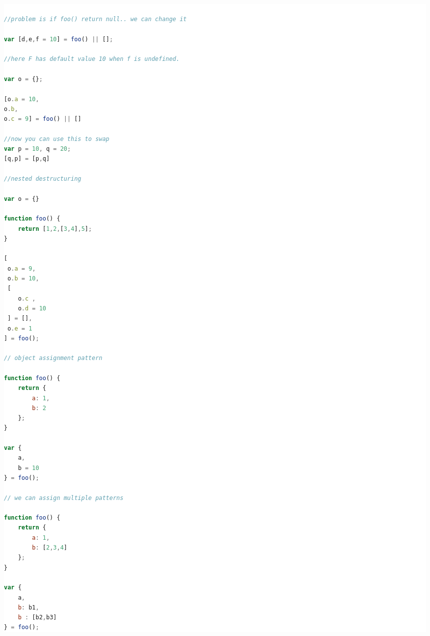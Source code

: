 ```javascript

//problem is if foo() return null.. we can change it

var [d,e,f = 10] = foo() || [];

//here F has default value 10 when f is undefined.

var o = {};

[o.a = 10,
o.b,
o.c = 9] = foo() || []

//now you can use this to swap
var p = 10, q = 20;
[q,p] = [p,q]

//nested destructuring

var o = {}

function foo() {
	return [1,2,[3,4],5];
}

[
 o.a = 9,
 o.b = 10,
 [
 	o.c ,
 	o.d = 10
 ] = [],
 o.e = 1
] = foo();

// object assignment pattern

function foo() {
	return {
		a: 1,
		b: 2
	};
}

var {
	a,
	b = 10
} = foo();

// we can assign multiple patterns

function foo() {
	return {
		a: 1,
		b: [2,3,4]
	};
}

var {
	a,
	b: b1,
	b : [b2,b3]
} = foo();
```